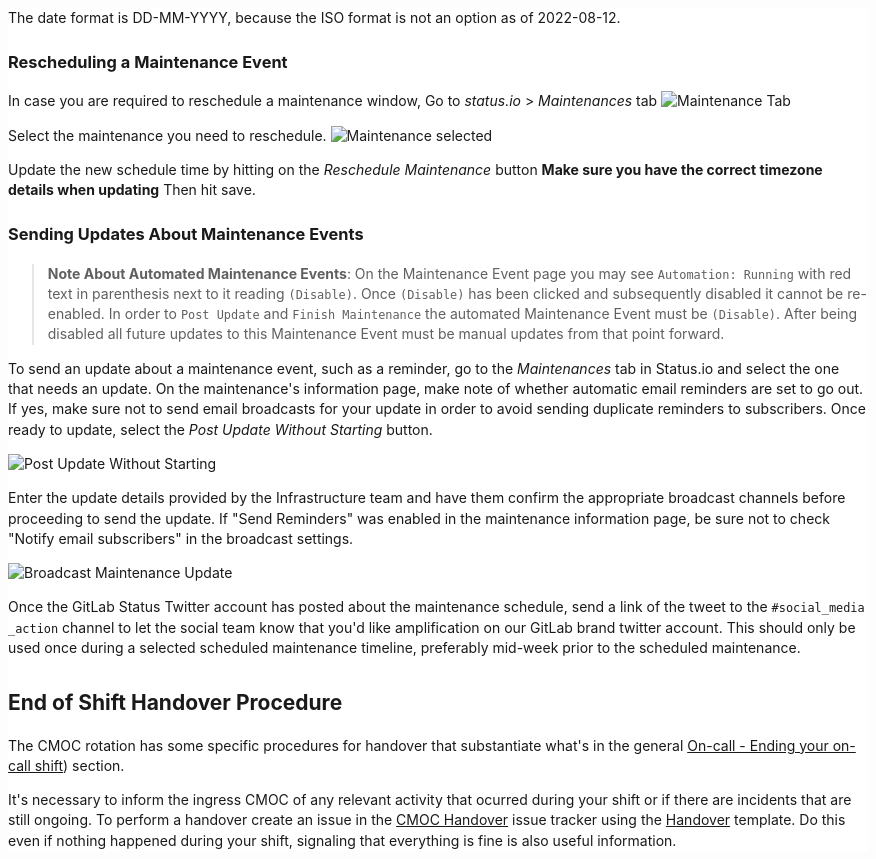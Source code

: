 The date format is DD-MM-YYYY, because the ISO format is not an option as of 2022-08-12.

### Rescheduling a Maintenance Event

In case you are required to reschedule a maintenance window, Go to *status.io* > *Maintenances* tab
![Maintenance Tab](/images/support/cmoc_select_maintenance.png)

Select the maintenance you need to reschedule.
![Maintenance selected](/images/support/cmoc_get_in_maintenance.png)

Update the new schedule time by hitting on the *Reschedule Maintenance* button **Make sure you have the correct timezone details when updating** Then hit save.

### Sending Updates About Maintenance Events

> **Note About Automated Maintenance Events**: On the Maintenance Event page you may see `Automation: Running`  with red text in parenthesis next to it reading `(Disable)`.
Once `(Disable)` has been clicked and subsequently disabled it cannot be re-enabled.
In order to `Post Update` and `Finish Maintenance` the automated Maintenance Event must be `(Disable)`.
After being disabled all future updates to this Maintenance Event must be manual updates from that point forward.

To send an update about a maintenance event, such as a reminder, go to the *Maintenances* tab in Status.io and select the one that needs an update. On the maintenance's information page, make note of whether automatic email reminders are set to go out. If yes, make sure not to send email broadcasts for your update in order to avoid sending duplicate reminders to subscribers. Once ready to update, select the *Post Update Without Starting* button.

![Post Update Without Starting](/images/support/cmoc_post_without_rescheduling.png)

Enter the update details provided by the Infrastructure team and have them confirm the appropriate broadcast channels before proceeding to send the update. If "Send Reminders" was enabled in the maintenance information page, be sure not to check "Notify email subscribers" in the broadcast settings.

![Broadcast Maintenance Update](/images/support/cmoc_broadcast_maintenance_update.png)

Once the GitLab Status Twitter account has posted about the maintenance schedule, send a link of the tweet to the `#social_media_action` channel to let the social team know that you'd like amplification on our GitLab brand twitter account. This should only be used once during a selected scheduled maintenance timeline, preferably mid-week prior to the scheduled maintenance.

## End of Shift Handover Procedure

The CMOC rotation has some specific procedures for handover that substantiate what's in the general [On-call - Ending your on-call shift](/handbook/support/on-call/index.html#ending-your-on-call-shift)) section.

It's necessary to inform the ingress CMOC of any relevant activity that ocurred during your shift or if there are incidents that are still ongoing. To perform a handover create an issue in the [CMOC Handover](https://gitlab.com/gitlab-com/support/dotcom/cmoc-handover/issues) issue tracker using the [Handover](https://gitlab.com/gitlab-com/support/dotcom/cmoc-handover/issues/new?issuable_template=Handover) template. Do this even if nothing happened during your shift, signaling that everything is fine is also useful information.
